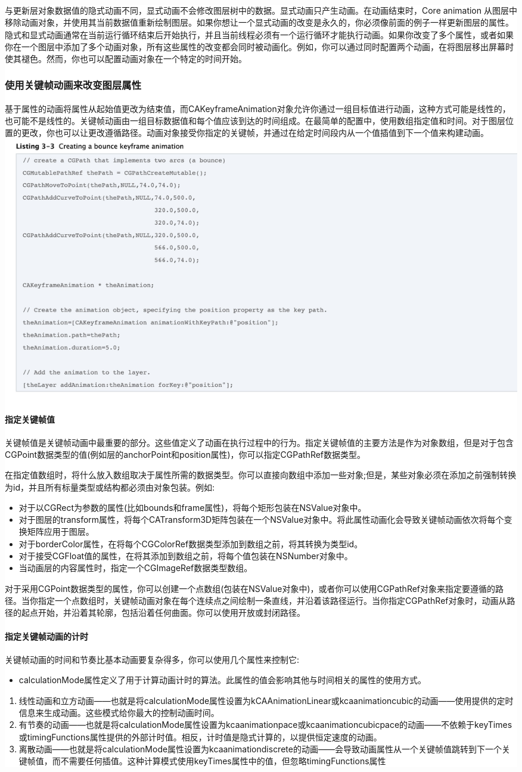 与更新层对象数据值的隐式动画不同，显式动画不会修改图层树中的数据。显式动画只产生动画。在动画结束时，Core animation 从图层中移除动画对象，并使用其当前数据值重新绘制图层。如果你想让一个显式动画的改变是永久的，你必须像前面的例子一样更新图层的属性。
隐式和显式动画通常在当前运行循环结束后开始执行，并且当前线程必须有一个运行循环才能执行动画。如果你改变了多个属性，或者如果你在一个图层中添加了多个动画对象，所有这些属性的改变都会同时被动画化。例如，你可以通过同时配置两个动画，在将图层移出屏幕时使其褪色。然而，你也可以配置动画对象在一个特定的时间开始。
 
### 使用关键帧动画来改变图层属性
基于属性的动画将属性从起始值更改为结束值，而CAKeyframeAnimation对象允许你通过一组目标值进行动画，这种方式可能是线性的，也可能不是线性的。关键帧动画由一组目标数据值和每个值应该到达的时间组成。在最简单的配置中，使用数组指定值和时间。对于图层位置的更改，你也可以让更改遵循路径。动画对象接受你指定的关键帧，并通过在给定时间段内从一个值插值到下一个值来构建动画。
![IMAGE](/assets/images/resources/BD48A8895103189D1A897E0FE04E638D.jpg)
 
#### 指定关键帧值
关键帧值是关键帧动画中最重要的部分。这些值定义了动画在执行过程中的行为。指定关键帧值的主要方法是作为对象数组，但是对于包含CGPoint数据类型的值(例如层的anchorPoint和position属性)，你可以指定CGPathRef数据类型。

在指定值数组时，将什么放入数组取决于属性所需的数据类型。你可以直接向数组中添加一些对象;但是，某些对象必须在添加之前强制转换为id，并且所有标量类型或结构都必须由对象包装。例如:

* 对于以CGRect为参数的属性(比如bounds和frame属性)，将每个矩形包装在NSValue对象中。
* 对于图层的transform属性，将每个CATransform3D矩阵包装在一个NSValue对象中。将此属性动画化会导致关键帧动画依次将每个变换矩阵应用于图层。
* 对于borderColor属性，在将每个CGColorRef数据类型添加到数组之前，将其转换为类型id。
* 对于接受CGFloat值的属性，在将其添加到数组之前，将每个值包装在NSNumber对象中。
* 当动画层的内容属性时，指定一个CGImageRef数据类型数组。

对于采用CGPoint数据类型的属性，你可以创建一个点数组(包装在NSValue对象中)，或者你可以使用CGPathRef对象来指定要遵循的路径。当你指定一个点数组时，关键帧动画对象在每个连续点之间绘制一条直线，并沿着该路径运行。当你指定CGPathRef对象时，动画从路径的起点开始，并沿着其轮廓，包括沿着任何曲面。你可以使用开放或封闭路径。
 
#### 指定关键帧动画的计时
关键帧动画的时间和节奏比基本动画要复杂得多，你可以使用几个属性来控制它:

* calculationMode属性定义了用于计算动画计时的算法。此属性的值会影响其他与时间相关的属性的使用方式。
1. 线性动画和立方动画——也就是将calculationMode属性设置为kCAAnimationLinear或kcaanimationcubic的动画——使用提供的定时信息来生成动画。这些模式给你最大的控制动画时间。
2. 有节奏的动画——也就是将calculationMode属性设置为kcaanimationpace或kcaanimationcubicpace的动画——不依赖于keyTimes或timingFunctions属性提供的外部计时值。相反，计时值是隐式计算的，以提供恒定速度的动画。
3. 离散动画——也就是将calculationMode属性设置为kcaanimationdiscrete的动画——会导致动画属性从一个关键帧值跳转到下一个关键帧值，而不需要任何插值。这种计算模式使用keyTimes属性中的值，但忽略timingFunctions属性
